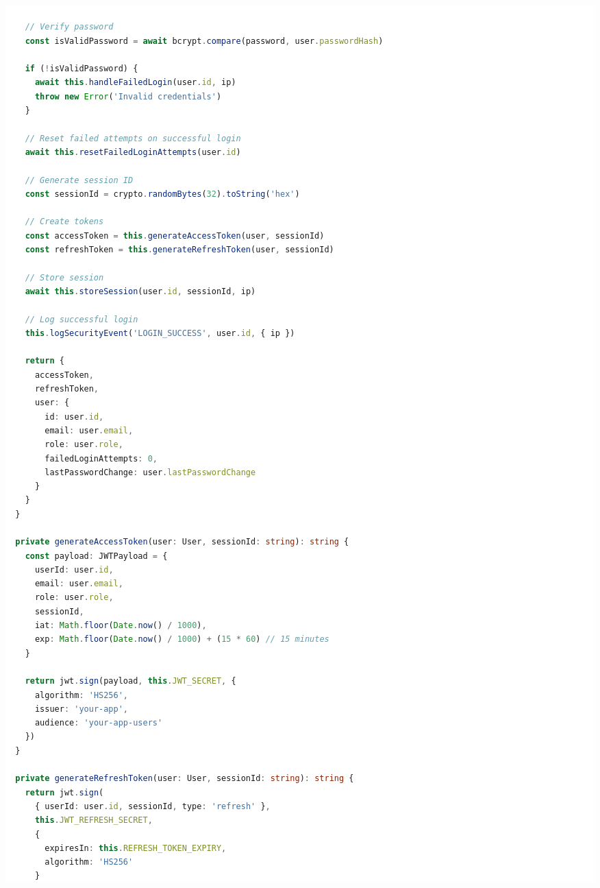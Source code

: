 ```typescript

    // Verify password
    const isValidPassword = await bcrypt.compare(password, user.passwordHash)
    
    if (!isValidPassword) {
      await this.handleFailedLogin(user.id, ip)
      throw new Error('Invalid credentials')
    }

    // Reset failed attempts on successful login
    await this.resetFailedLoginAttempts(user.id)

    // Generate session ID
    const sessionId = crypto.randomBytes(32).toString('hex')
    
    // Create tokens
    const accessToken = this.generateAccessToken(user, sessionId)
    const refreshToken = this.generateRefreshToken(user, sessionId)
    
    // Store session
    await this.storeSession(user.id, sessionId, ip)
    
    // Log successful login
    this.logSecurityEvent('LOGIN_SUCCESS', user.id, { ip })

    return {
      accessToken,
      refreshToken,
      user: {
        id: user.id,
        email: user.email,
        role: user.role,
        failedLoginAttempts: 0,
        lastPasswordChange: user.lastPasswordChange
      }
    }
  }

  private generateAccessToken(user: User, sessionId: string): string {
    const payload: JWTPayload = {
      userId: user.id,
      email: user.email,
      role: user.role,
      sessionId,
      iat: Math.floor(Date.now() / 1000),
      exp: Math.floor(Date.now() / 1000) + (15 * 60) // 15 minutes
    }

    return jwt.sign(payload, this.JWT_SECRET, {
      algorithm: 'HS256',
      issuer: 'your-app',
      audience: 'your-app-users'
    })
  }

  private generateRefreshToken(user: User, sessionId: string): string {
    return jwt.sign(
      { userId: user.id, sessionId, type: 'refresh' },
      this.JWT_REFRESH_SECRET,
      { 
        expiresIn: this.REFRESH_TOKEN_EXPIRY,
        algorithm: 'HS256'
      }
```